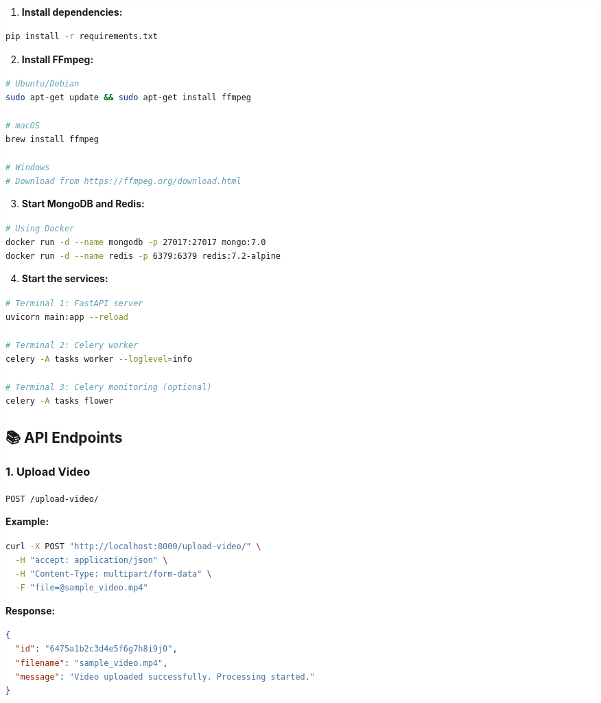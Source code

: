 1. **Install dependencies:**
```bash
pip install -r requirements.txt
```

2. **Install FFmpeg:**
```bash
# Ubuntu/Debian
sudo apt-get update && sudo apt-get install ffmpeg

# macOS
brew install ffmpeg

# Windows
# Download from https://ffmpeg.org/download.html
```

3. **Start MongoDB and Redis:**
```bash
# Using Docker
docker run -d --name mongodb -p 27017:27017 mongo:7.0
docker run -d --name redis -p 6379:6379 redis:7.2-alpine
```

4. **Start the services:**
```bash
# Terminal 1: FastAPI server
uvicorn main:app --reload

# Terminal 2: Celery worker
celery -A tasks worker --loglevel=info

# Terminal 3: Celery monitoring (optional)
celery -A tasks flower
```

## 📚 API Endpoints

### 1. Upload Video
```bash
POST /upload-video/
```

**Example:**
```bash
curl -X POST "http://localhost:8000/upload-video/" \
  -H "accept: application/json" \
  -H "Content-Type: multipart/form-data" \
  -F "file=@sample_video.mp4"
```

**Response:**
```json
{
  "id": "6475a1b2c3d4e5f6g7h8i9j0",
  "filename": "sample_video.mp4",
  "message": "Video uploaded successfully. Processing started."
}
```
